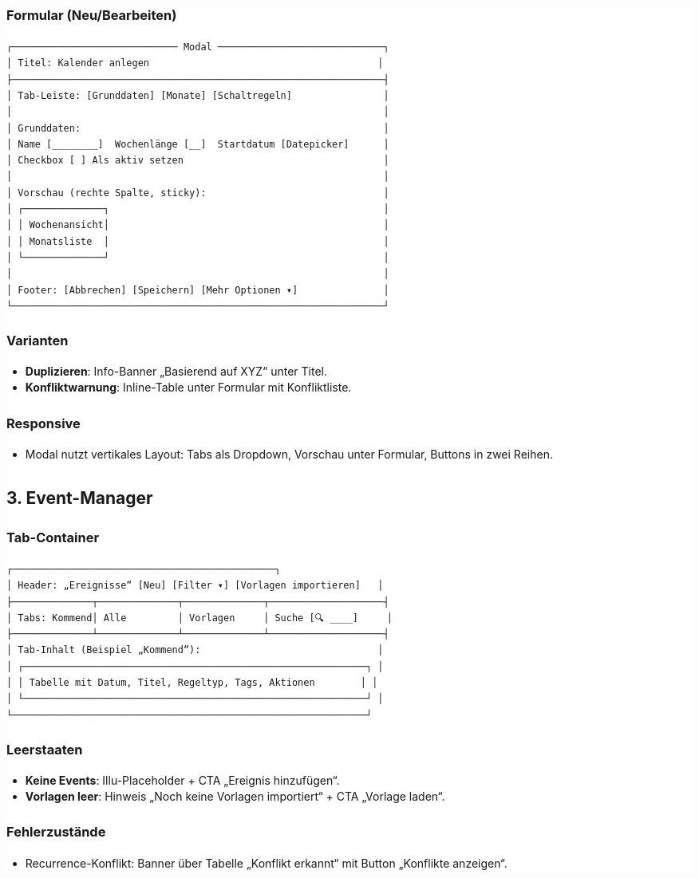 ### Formular (Neu/Bearbeiten)
```
┌───────────────────────────── Modal ─────────────────────────────┐
│ Titel: Kalender anlegen                                        │
├─────────────────────────────────────────────────────────────────┤
│ Tab-Leiste: [Grunddaten] [Monate] [Schaltregeln]                │
│                                                                 │
│ Grunddaten:                                                     │
│ Name [________]  Wochenlänge [__]  Startdatum [Datepicker]      │
│ Checkbox [ ] Als aktiv setzen                                   │
│                                                                 │
│ Vorschau (rechte Spalte, sticky):                               │
│ ┌──────────────┐                                                │
│ │ Wochenansicht│                                                │
│ │ Monatsliste  │                                                │
│ └──────────────┘                                                │
│                                                                 │
│ Footer: [Abbrechen] [Speichern] [Mehr Optionen ▾]               │
└─────────────────────────────────────────────────────────────────┘
```

### Varianten
- **Duplizieren**: Info-Banner „Basierend auf XYZ“ unter Titel.
- **Konfliktwarnung**: Inline-Table unter Formular mit Konfliktliste.

### Responsive
- Modal nutzt vertikales Layout: Tabs als Dropdown, Vorschau unter Formular, Buttons in zwei Reihen.

## 3. Event-Manager
### Tab-Container
```
┌──────────────────────────────────────────────┐
│ Header: „Ereignisse“ [Neu] [Filter ▾] [Vorlagen importieren]   │
├──────────────┬──────────────┬──────────────┬────────────────────┤
│ Tabs: Kommend│ Alle         │ Vorlagen     │ Suche [🔍 ____]     │
├──────────────┴──────────────┴──────────────┴────────────────────┤
│ Tab-Inhalt (Beispiel „Kommend“):                               │
│ ┌────────────────────────────────────────────────────────────┐ │
│ │ Tabelle mit Datum, Titel, Regeltyp, Tags, Aktionen        │ │
│ └────────────────────────────────────────────────────────────┘ │
└──────────────────────────────────────────────────────────────┘
```

### Leerstaaten
- **Keine Events**: Illu-Placeholder + CTA „Ereignis hinzufügen“.
- **Vorlagen leer**: Hinweis „Noch keine Vorlagen importiert“ + CTA „Vorlage laden“.

### Fehlerzustände
- Recurrence-Konflikt: Banner über Tabelle „Konflikt erkannt“ mit Button „Konflikte anzeigen“.
